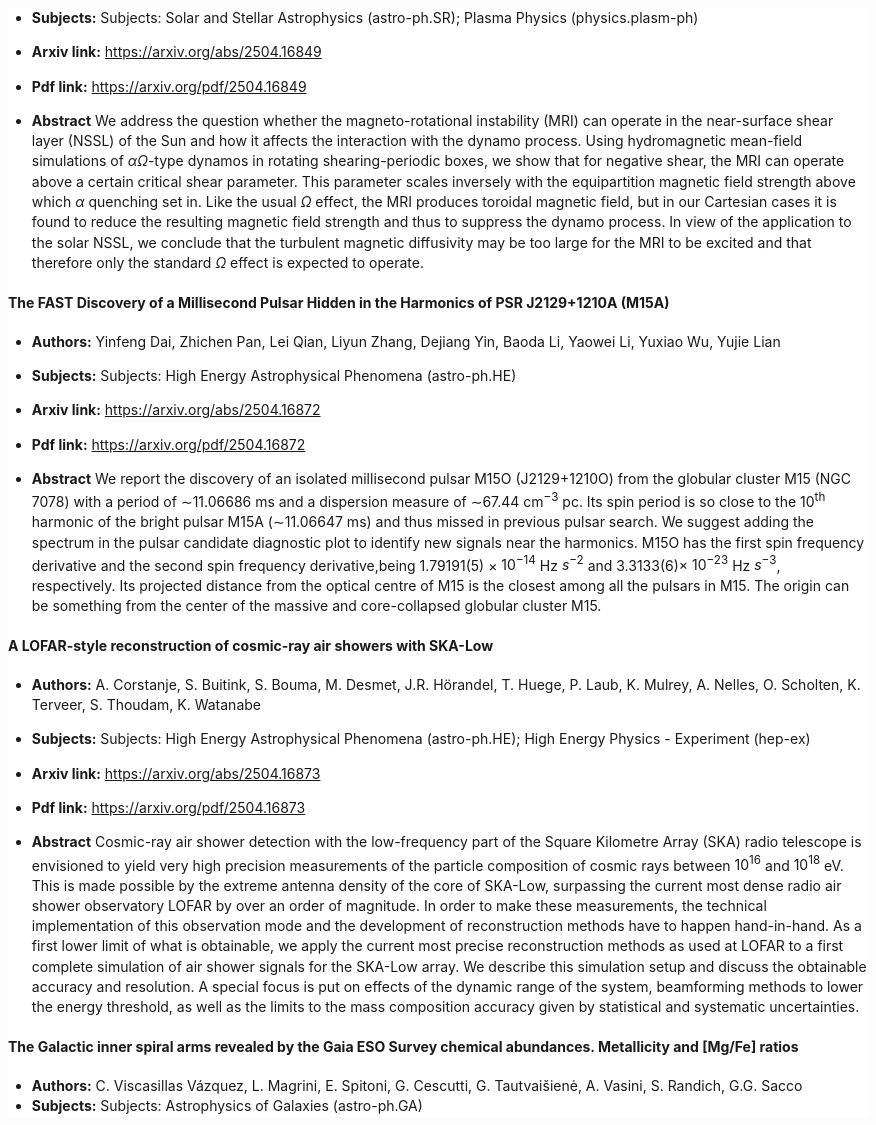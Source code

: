  - **Subjects:** Subjects:
Solar and Stellar Astrophysics (astro-ph.SR); Plasma Physics (physics.plasm-ph)
 - **Arxiv link:** https://arxiv.org/abs/2504.16849

 - **Pdf link:** https://arxiv.org/pdf/2504.16849

 - **Abstract**
 We address the question whether the magneto-rotational instability (MRI) can operate in the near-surface shear layer (NSSL) of the Sun and how it affects the interaction with the dynamo process. Using hydromagnetic mean-field simulations of $\alpha\Omega$-type dynamos in rotating shearing-periodic boxes, we show that for negative shear, the MRI can operate above a certain critical shear parameter. This parameter scales inversely with the equipartition magnetic field strength above which $\alpha$ quenching set in. Like the usual $\Omega$ effect, the MRI produces toroidal magnetic field, but in our Cartesian cases it is found to reduce the resulting magnetic field strength and thus to suppress the dynamo process. In view of the application to the solar NSSL, we conclude that the turbulent magnetic diffusivity may be too large for the MRI to be excited and that therefore only the standard $\Omega$ effect is expected to operate.
#### The FAST Discovery of a Millisecond Pulsar Hidden in the Harmonics of PSR J2129+1210A (M15A)
 - **Authors:** Yinfeng Dai, Zhichen Pan, Lei Qian, Liyun Zhang, Dejiang Yin, Baoda Li, Yaowei Li, Yuxiao Wu, Yujie Lian
 - **Subjects:** Subjects:
High Energy Astrophysical Phenomena (astro-ph.HE)
 - **Arxiv link:** https://arxiv.org/abs/2504.16872

 - **Pdf link:** https://arxiv.org/pdf/2504.16872

 - **Abstract**
 We report the discovery of an isolated millisecond pulsar M15O (J2129+1210O) from the globular cluster M15 (NGC 7078) with a period of $\sim$11.06686 ms and a dispersion measure of $\sim$67.44 cm$^{-3}$ pc. Its spin period is so close to the $10^{\text{th}}$ harmonic of the bright pulsar M15A ($\sim$11.06647 ms) and thus missed in previous pulsar search. We suggest adding the spectrum in the pulsar candidate diagnostic plot to identify new signals near the harmonics. M15O has the first spin frequency derivative and the second spin frequency derivative,being 1.79191(5) $\times$ $10^{-14}$ Hz $s^{-2}$ and 3.3133(6)$\times$ $10^{-23}$ Hz $s^{-3}$, respectively. Its projected distance from the optical centre of M15 is the closest among all the pulsars in M15. The origin can be something from the center of the massive and core-collapsed globular cluster M15.
#### A LOFAR-style reconstruction of cosmic-ray air showers with SKA-Low
 - **Authors:** A. Corstanje, S. Buitink, S. Bouma, M. Desmet, J.R. Hörandel, T. Huege, P. Laub, K. Mulrey, A. Nelles, O. Scholten, K. Terveer, S. Thoudam, K. Watanabe
 - **Subjects:** Subjects:
High Energy Astrophysical Phenomena (astro-ph.HE); High Energy Physics - Experiment (hep-ex)
 - **Arxiv link:** https://arxiv.org/abs/2504.16873

 - **Pdf link:** https://arxiv.org/pdf/2504.16873

 - **Abstract**
 Cosmic-ray air shower detection with the low-frequency part of the Square Kilometre Array (SKA) radio telescope is envisioned to yield very high precision measurements of the particle composition of cosmic rays between $10^{16}$ and $10^{18}$ eV. This is made possible by the extreme antenna density of the core of SKA-Low, surpassing the current most dense radio air shower observatory LOFAR by over an order of magnitude. In order to make these measurements, the technical implementation of this observation mode and the development of reconstruction methods have to happen hand-in-hand. As a first lower limit of what is obtainable, we apply the current most precise reconstruction methods as used at LOFAR to a first complete simulation of air shower signals for the SKA-Low array. We describe this simulation setup and discuss the obtainable accuracy and resolution. A special focus is put on effects of the dynamic range of the system, beamforming methods to lower the energy threshold, as well as the limits to the mass composition accuracy given by statistical and systematic uncertainties.
#### The Galactic inner spiral arms revealed by the Gaia ESO Survey chemical abundances. Metallicity and [Mg/Fe] ratios
 - **Authors:** C. Viscasillas Vázquez, L. Magrini, E. Spitoni, G. Cescutti, G. Tautvaišienė, A. Vasini, S. Randich, G.G. Sacco
 - **Subjects:** Subjects:
Astrophysics of Galaxies (astro-ph.GA)